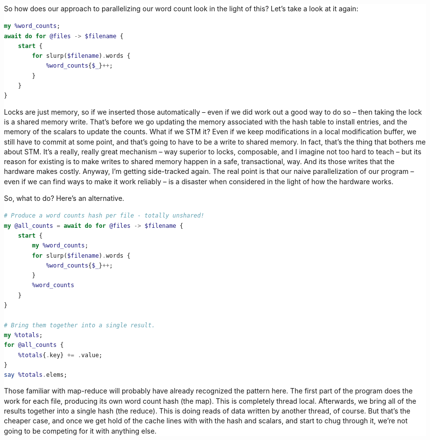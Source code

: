 So how does our approach to parallelizing our word count look in the light of this? Let’s take a look at it again:

```` raku
my %word_counts;
await do for @files -> $filename {
    start {
        for slurp($filename).words {
            %word_counts{$_}++;
        }
    }
}
````

Locks are just memory, so if we inserted those automatically – even if we did work out a good way to do so – then taking the lock is a shared memory write. That’s before we go updating the memory associated with the hash table to install entries, and the memory of the scalars to update the counts. What if we STM it? Even if we keep modifications in a local modification buffer, we still have to commit at some point, and that’s going to have to be a write to shared memory. In fact, that’s the thing that bothers me about STM. It’s a really, really great mechanism – way superior to locks, composable, and I imagine not too hard to teach – but its reason for existing is to make writes to shared memory happen in a safe, transactional, way. And its those writes that the hardware makes costly. Anyway, I’m getting side-tracked again. The real point is that our naive parallelization of our program – even if we can find ways to make it work reliably – is a disaster when considered in the light of how the hardware works.

So, what to do? Here’s an alternative.

```` raku
# Produce a word counts hash per file - totally unshared!
my @all_counts = await do for @files -> $filename {
    start {
        my %word_counts;
        for slurp($filename).words {
            %word_counts{$_}++;
        }
        %word_counts
    }
}

# Bring them together into a single result.
my %totals;
for @all_counts {
    %totals{.key} += .value;
}
say %totals.elems;
````

Those familiar with map-reduce will probably have already recognized the pattern here. The first part of the program does the work for each file, producing its own word count hash (the map). This is completely thread local. Afterwards, we bring all of the results together into a single hash (the reduce). This is doing reads of data written by another thread, of course. But that’s the cheaper case, and once we get hold of the cache lines with with the hash and scalars, and start to chug through it, we’re not going to be competing for it with anything else.
